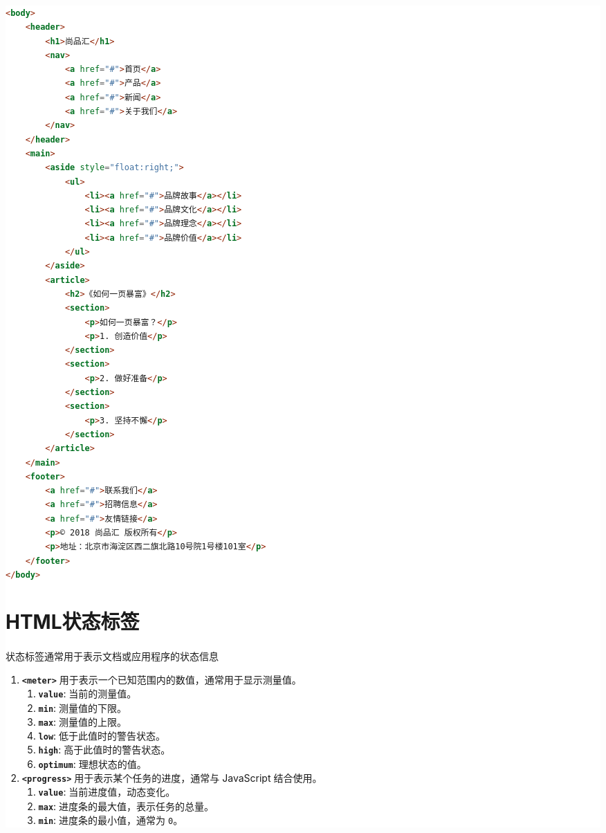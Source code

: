 ```html
<body>
    <header>
        <h1>尚品汇</h1>
        <nav>
            <a href="#">首页</a>
            <a href="#">产品</a>
            <a href="#">新闻</a>
            <a href="#">关于我们</a>
        </nav>
    </header>
    <main>
        <aside style="float:right;">
            <ul>
                <li><a href="#">品牌故事</a></li>
                <li><a href="#">品牌文化</a></li>
                <li><a href="#">品牌理念</a></li>
                <li><a href="#">品牌价值</a></li>
            </ul>
        </aside>
        <article>
            <h2>《如何一页暴富》</h2>
            <section>
                <p>如何一页暴富？</p>
                <p>1. 创造价值</p>
            </section>
            <section>
                <p>2. 做好准备</p>
            </section>
            <section>
                <p>3. 坚持不懈</p>
            </section>
        </article>
    </main>
    <footer>
        <a href="#">联系我们</a>
        <a href="#">招聘信息</a>
        <a href="#">友情链接</a>
        <p>© 2018 尚品汇 版权所有</p>
        <p>地址：北京市海淀区西二旗北路10号院1号楼101室</p>
    </footer>
</body>
```

# HTML状态标签

状态标签通常用于表示文档或应用程序的状态信息

1. **`<meter>`**   用于表示一个已知范围内的数值，通常用于显示测量值。
   1. **`value`**: 当前的测量值。
   2. **`min`**: 测量值的下限。
   3. **`max`**: 测量值的上限。
   4. **`low`**: 低于此值时的警告状态。
   5. **`high`**: 高于此值时的警告状态。
   6. **`optimum`**: 理想状态的值。
2. **`<progress>`**     用于表示某个任务的进度，通常与 JavaScript 结合使用。
   1. **`value`**: 当前进度值，动态变化。
   2. **`max`**: 进度条的最大值，表示任务的总量。
   3. **`min`**: 进度条的最小值，通常为 `0`。
